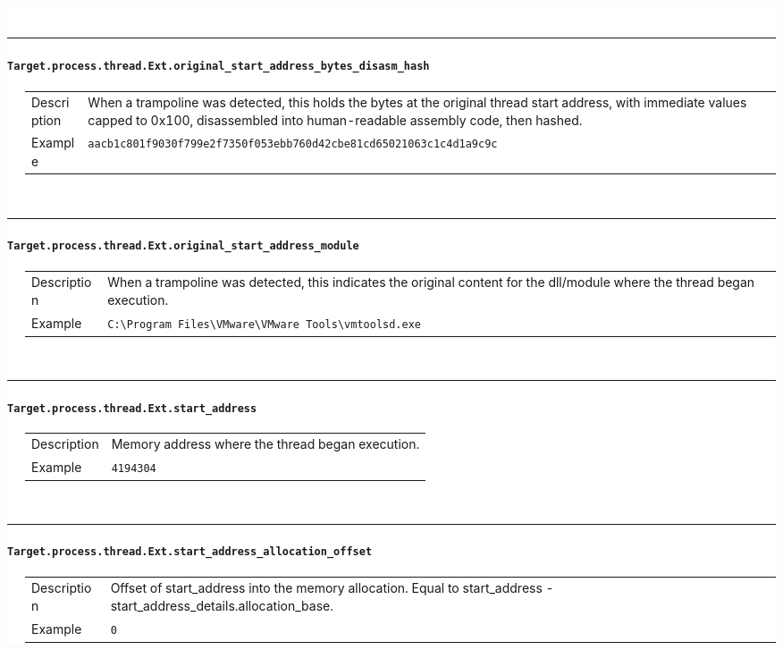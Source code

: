 <br>

</div>

<hr>

#### `Target.process.thread.Ext.original_start_address_bytes_disasm_hash`

<div style='margin-left: 20px;'>
<table>
<tr><td>Description</td><td>When a trampoline was detected, this holds the bytes at the original thread start address, with immediate values capped to 0x100, disassembled into human-readable assembly code, then hashed.</td></tr>
<tr><td>Example</td><td><code>aacb1c801f9030f799e2f7350f053ebb760d42cbe81cd65021063c1c4d1a9c9c</code></td></tr>
</table>

<br>

</div>

<hr>

#### `Target.process.thread.Ext.original_start_address_module`

<div style='margin-left: 20px;'>
<table>
<tr><td>Description</td><td>When a trampoline was detected, this indicates the original content for the dll/module where the thread began execution.</td></tr>
<tr><td>Example</td><td><code>C:\Program Files\VMware\VMware Tools\vmtoolsd.exe</code></td></tr>
</table>

<br>

</div>

<hr>

#### `Target.process.thread.Ext.start_address`

<div style='margin-left: 20px;'>
<table>
<tr><td>Description</td><td>Memory address where the thread began execution.</td></tr>
<tr><td>Example</td><td><code>4194304</code></td></tr>
</table>

<br>

</div>

<hr>

#### `Target.process.thread.Ext.start_address_allocation_offset`

<div style='margin-left: 20px;'>
<table>
<tr><td>Description</td><td>Offset of start_address into the memory allocation. Equal to start_address - start_address_details.allocation_base.</td></tr>
<tr><td>Example</td><td><code>0</code></td></tr>
</table>
